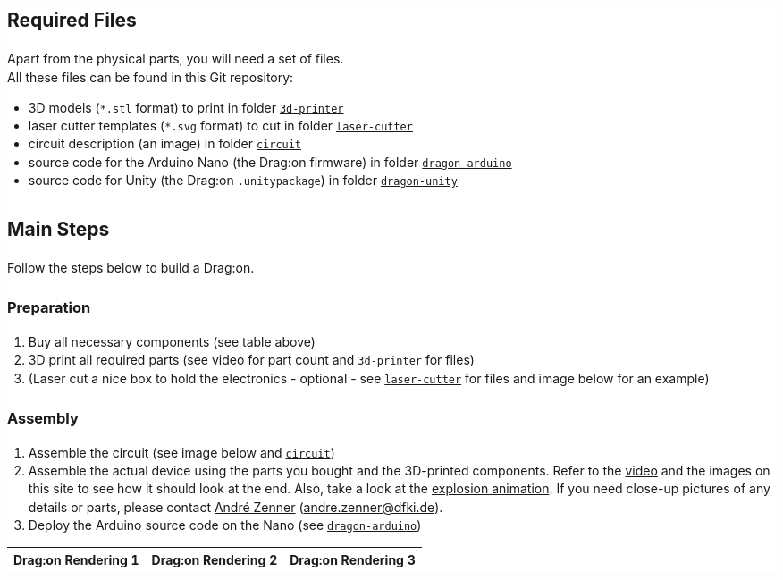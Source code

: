
## Required Files
Apart from the physical parts, you will need a set of files.  
All these files can be found in this Git repository:
*  3D models (`*.stl` format) to print in folder [`3d-printer`](3d-printer)
*  laser cutter templates (`*.svg` format) to cut in folder [`laser-cutter`](laser-cutter)
*  circuit description (an image) in folder [`circuit`](circuit)
*  source code for the Arduino Nano (the Drag:on firmware) in folder [`dragon-arduino`](dragon-arduino)
*  source code for Unity (the Drag:on `.unitypackage`) in folder [`dragon-unity`](dragon-unity)

## Main Steps
Follow the steps below to build a Drag:on.

### Preparation
1.  Buy all necessary components (see table above)
2.  3D print all required parts (see [video](https://youtu.be/Wf1Ls4M2afg) for part count and [`3d-printer`](3d-printer) for files)
3.  (Laser cut a nice box to hold the electronics - optional - see [`laser-cutter`](laser-cutter) for files and image below for an example)

### Assembly
1.  Assemble the circuit (see image below and [`circuit`](circuit))
2.  Assemble the actual device using the parts you bought and the 3D-printed components. Refer to the [video](https://youtu.be/Wf1Ls4M2afg) and the images on this site to see how it should look at the end. Also, take a look at the [explosion animation](https://youtu.be/Wf1Ls4M2afg?t=117). If you need close-up pictures of any details or parts, please contact [André Zenner](https://umtl.cs.uni-saarland.de/people/andre-zenner.html) (andre.zenner@dfki.de).
3.  Deploy the Arduino source code on the Nano (see [`dragon-arduino`](dragon-arduino))

Drag:on Rendering 1 | Drag:on Rendering 2 | Drag:on Rendering 3
:-------------------------:|:-------------------------:|:-------------------------: